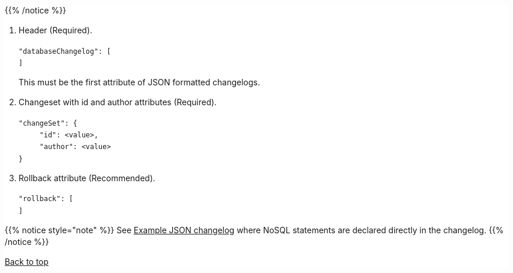 ```json
```
{{% /notice %}}

1. Header (Required). 
   ```
   "databaseChangelog": [
   ]
   ```
   This must be the first attribute of JSON formatted changelogs.

2. Changeset with id and author attributes (Required). 
   ```
   "changeSet": {
        "id": <value>,
        "author": <value>
   }
   ```  
  
3. Rollback attribute (Recommended).
   ```
   "rollback": [
   ]
   ``` 

{{% notice style="note" %}}
See [Example JSON changelog](https://docs.liquibase.com/concepts/changelogs/json-format.html) where NoSQL statements are declared directly in the changelog.
{{% /notice %}}

[Back to top](#jump-menu)



 
[chglog_formats]: https://docs.liquibase.com/concepts/changelogs/home.html#:~:text=Liquibase%20Project.-,File%20formats,-Your%20changelogs

[design_liquibase_project]: https://docs.liquibase.com/start/design-liquibase-project.html#:~:text=Choose%20a%20schema%20design%20pattern 

[structure_changelog]: https://support.liquibase.com/knowledge/how-to-structure-a-complex-changelog-draft

[preconditions]: https://docs.liquibase.com/concepts/changelogs/preconditions.html

[list_chglog_attr]: https://docs.liquibase.com/concepts/changelogs/attributes/home.html

[list_chgset_attr]: https://docs.liquibase.com/concepts/changelogs/changeset.html#:~:text=as%20inserting%20data.-,Attributes,-You%20can%20apply